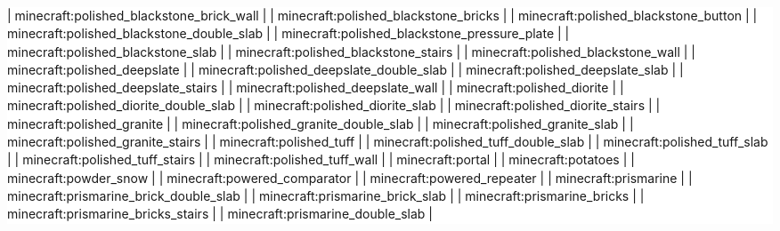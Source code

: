 | minecraft:polished_blackstone_brick_wall |
| minecraft:polished_blackstone_bricks |
| minecraft:polished_blackstone_button |
| minecraft:polished_blackstone_double_slab |
| minecraft:polished_blackstone_pressure_plate |
| minecraft:polished_blackstone_slab |
| minecraft:polished_blackstone_stairs |
| minecraft:polished_blackstone_wall |
| minecraft:polished_deepslate |
| minecraft:polished_deepslate_double_slab |
| minecraft:polished_deepslate_slab |
| minecraft:polished_deepslate_stairs |
| minecraft:polished_deepslate_wall |
| minecraft:polished_diorite |
| minecraft:polished_diorite_double_slab |
| minecraft:polished_diorite_slab |
| minecraft:polished_diorite_stairs |
| minecraft:polished_granite |
| minecraft:polished_granite_double_slab |
| minecraft:polished_granite_slab |
| minecraft:polished_granite_stairs |
| minecraft:polished_tuff |
| minecraft:polished_tuff_double_slab |
| minecraft:polished_tuff_slab |
| minecraft:polished_tuff_stairs |
| minecraft:polished_tuff_wall |
| minecraft:portal |
| minecraft:potatoes |
| minecraft:powder_snow |
| minecraft:powered_comparator |
| minecraft:powered_repeater |
| minecraft:prismarine |
| minecraft:prismarine_brick_double_slab |
| minecraft:prismarine_brick_slab |
| minecraft:prismarine_bricks |
| minecraft:prismarine_bricks_stairs |
| minecraft:prismarine_double_slab |